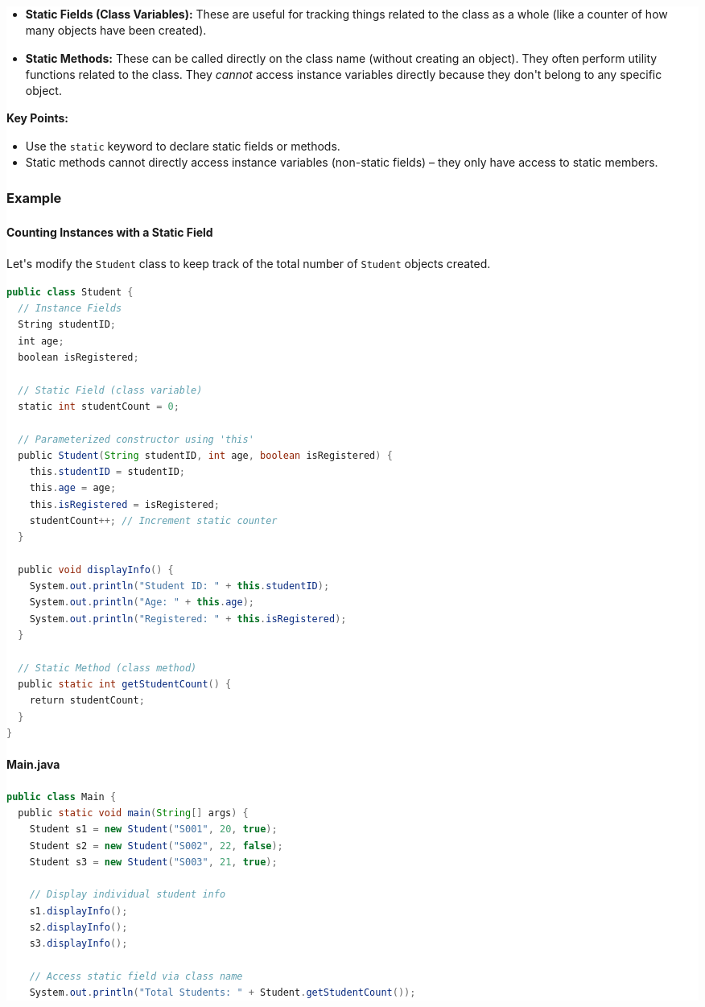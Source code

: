 - **Static Fields (Class Variables):** These are useful for tracking things related to the class as a whole (like a counter of how many objects have been created).

- **Static Methods:** These can be called directly on the class name (without creating an object). They often perform utility functions related to the class.  They *cannot* access instance variables directly because they don't belong to any specific object.


**Key Points:**

- Use the `static` keyword to declare static fields or methods.
- Static methods cannot directly access instance variables (non-static fields) – they only have access to static members.


### Example

#### Counting Instances with a Static Field

Let's modify the `Student` class to keep track of the total number of `Student` objects created.

```java
public class Student {
  // Instance Fields
  String studentID;
  int age;
  boolean isRegistered;

  // Static Field (class variable)
  static int studentCount = 0;

  // Parameterized constructor using 'this'
  public Student(String studentID, int age, boolean isRegistered) {
    this.studentID = studentID;
    this.age = age;
    this.isRegistered = isRegistered;
    studentCount++; // Increment static counter
  }

  public void displayInfo() {
    System.out.println("Student ID: " + this.studentID);
    System.out.println("Age: " + this.age);
    System.out.println("Registered: " + this.isRegistered);
  }

  // Static Method (class method)
  public static int getStudentCount() {
    return studentCount;
  }
}
```

#### Main.java

```java
public class Main {
  public static void main(String[] args) {
    Student s1 = new Student("S001", 20, true);
    Student s2 = new Student("S002", 22, false);
    Student s3 = new Student("S003", 21, true);

    // Display individual student info
    s1.displayInfo();
    s2.displayInfo();
    s3.displayInfo();

    // Access static field via class name
    System.out.println("Total Students: " + Student.getStudentCount());
```